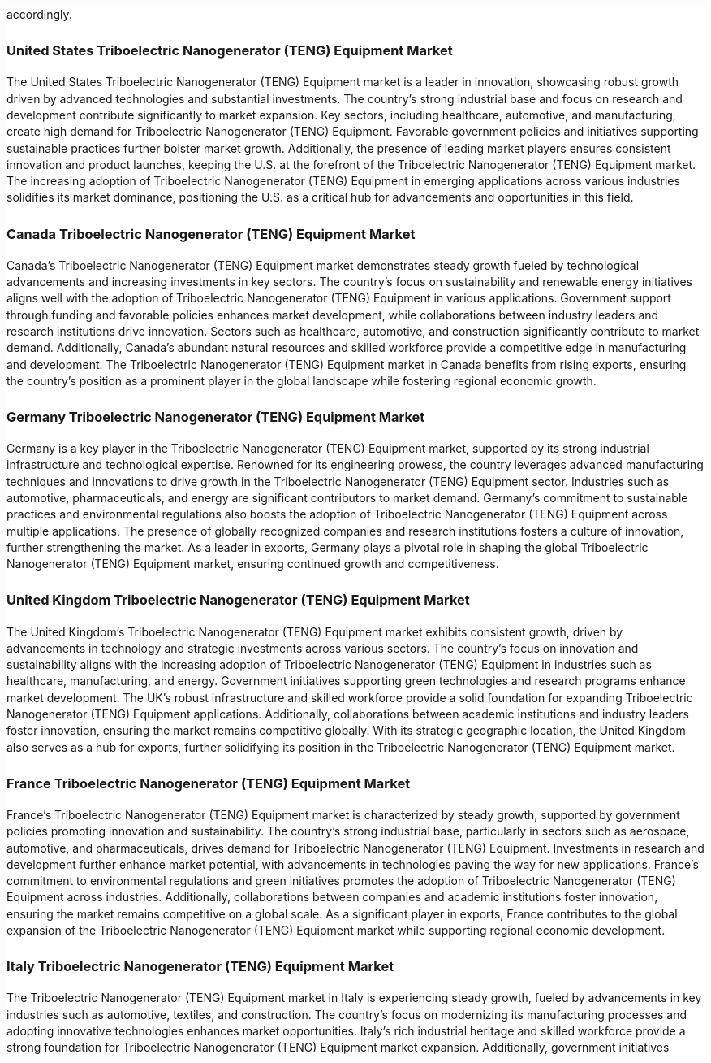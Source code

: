 accordingly.</p><h3>United States Triboelectric Nanogenerator (TENG) Equipment Market</h3><p>The United States Triboelectric Nanogenerator (TENG) Equipment market is a leader in innovation, showcasing robust growth driven by advanced technologies and substantial investments. The country&rsquo;s strong industrial base and focus on research and development contribute significantly to market expansion. Key sectors, including healthcare, automotive, and manufacturing, create high demand for Triboelectric Nanogenerator (TENG) Equipment. Favorable government policies and initiatives supporting sustainable practices further bolster market growth. Additionally, the presence of leading market players ensures consistent innovation and product launches, keeping the U.S. at the forefront of the Triboelectric Nanogenerator (TENG) Equipment market. The increasing adoption of Triboelectric Nanogenerator (TENG) Equipment in emerging applications across various industries solidifies its market dominance, positioning the U.S. as a critical hub for advancements and opportunities in this field.</p><h3>Canada Triboelectric Nanogenerator (TENG) Equipment Market</h3><p>Canada&rsquo;s Triboelectric Nanogenerator (TENG) Equipment market demonstrates steady growth fueled by technological advancements and increasing investments in key sectors. The country&rsquo;s focus on sustainability and renewable energy initiatives aligns well with the adoption of Triboelectric Nanogenerator (TENG) Equipment in various applications. Government support through funding and favorable policies enhances market development, while collaborations between industry leaders and research institutions drive innovation. Sectors such as healthcare, automotive, and construction significantly contribute to market demand. Additionally, Canada&rsquo;s abundant natural resources and skilled workforce provide a competitive edge in manufacturing and development. The Triboelectric Nanogenerator (TENG) Equipment market in Canada benefits from rising exports, ensuring the country&rsquo;s position as a prominent player in the global landscape while fostering regional economic growth.</p><h3>Germany Triboelectric Nanogenerator (TENG) Equipment Market</h3><p>Germany is a key player in the Triboelectric Nanogenerator (TENG) Equipment market, supported by its strong industrial infrastructure and technological expertise. Renowned for its engineering prowess, the country leverages advanced manufacturing techniques and innovations to drive growth in the Triboelectric Nanogenerator (TENG) Equipment sector. Industries such as automotive, pharmaceuticals, and energy are significant contributors to market demand. Germany&rsquo;s commitment to sustainable practices and environmental regulations also boosts the adoption of Triboelectric Nanogenerator (TENG) Equipment across multiple applications. The presence of globally recognized companies and research institutions fosters a culture of innovation, further strengthening the market. As a leader in exports, Germany plays a pivotal role in shaping the global Triboelectric Nanogenerator (TENG) Equipment market, ensuring continued growth and competitiveness.</p><h3>United Kingdom Triboelectric Nanogenerator (TENG) Equipment Market</h3><p>The United Kingdom&rsquo;s Triboelectric Nanogenerator (TENG) Equipment market exhibits consistent growth, driven by advancements in technology and strategic investments across various sectors. The country&rsquo;s focus on innovation and sustainability aligns with the increasing adoption of Triboelectric Nanogenerator (TENG) Equipment in industries such as healthcare, manufacturing, and energy. Government initiatives supporting green technologies and research programs enhance market development. The UK&rsquo;s robust infrastructure and skilled workforce provide a solid foundation for expanding Triboelectric Nanogenerator (TENG) Equipment applications. Additionally, collaborations between academic institutions and industry leaders foster innovation, ensuring the market remains competitive globally. With its strategic geographic location, the United Kingdom also serves as a hub for exports, further solidifying its position in the Triboelectric Nanogenerator (TENG) Equipment market.</p><h3>France Triboelectric Nanogenerator (TENG) Equipment Market</h3><p>France&rsquo;s Triboelectric Nanogenerator (TENG) Equipment market is characterized by steady growth, supported by government policies promoting innovation and sustainability. The country&rsquo;s strong industrial base, particularly in sectors such as aerospace, automotive, and pharmaceuticals, drives demand for Triboelectric Nanogenerator (TENG) Equipment. Investments in research and development further enhance market potential, with advancements in technologies paving the way for new applications. France&rsquo;s commitment to environmental regulations and green initiatives promotes the adoption of Triboelectric Nanogenerator (TENG) Equipment across industries. Additionally, collaborations between companies and academic institutions foster innovation, ensuring the market remains competitive on a global scale. As a significant player in exports, France contributes to the global expansion of the Triboelectric Nanogenerator (TENG) Equipment market while supporting regional economic development.</p><h3>Italy Triboelectric Nanogenerator (TENG) Equipment Market</h3><p>The Triboelectric Nanogenerator (TENG) Equipment market in Italy is experiencing steady growth, fueled by advancements in key industries such as automotive, textiles, and construction. The country&rsquo;s focus on modernizing its manufacturing processes and adopting innovative technologies enhances market opportunities. Italy&rsquo;s rich industrial heritage and skilled workforce provide a strong foundation for Triboelectric Nanogenerator (TENG) Equipment market expansion. Additionally, government initiatives